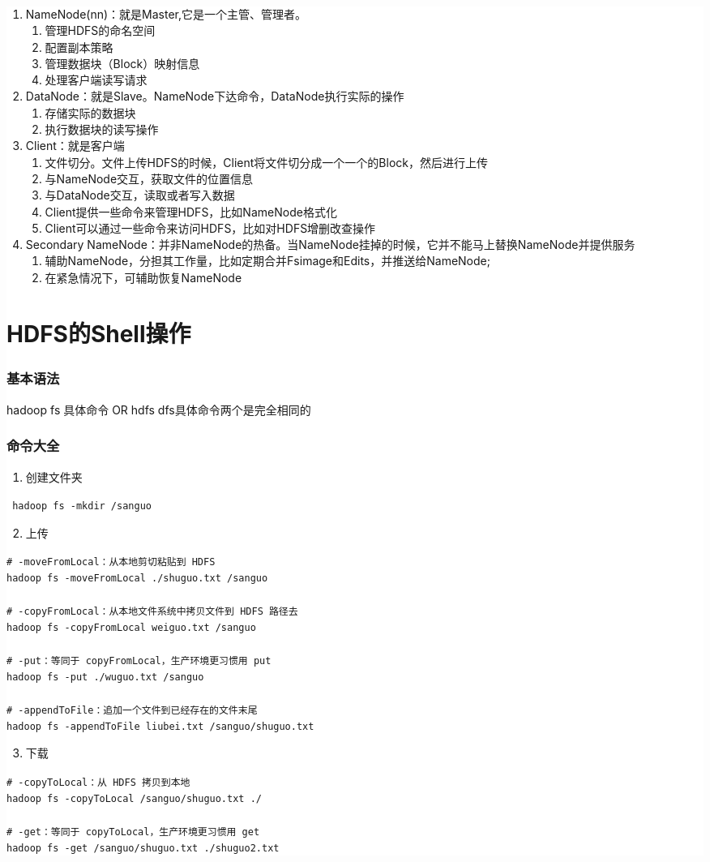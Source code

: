 

1. NameNode(nn)：就是Master,它是一个主管、管理者。 
   1. 管理HDFS的命名空间
   2. 配置副本策略
   3. 管理数据块（Block）映射信息
   4. 处理客户端读写请求
2. DataNode：就是Slave。NameNode下达命令，DataNode执行实际的操作
   1. 存储实际的数据块
   2. 执行数据块的读写操作
3. Client：就是客户端
   1. 文件切分。文件上传HDFS的时候，Client将文件切分成一个一个的Block，然后进行上传
   2. 与NameNode交互，获取文件的位置信息
   3. 与DataNode交互，读取或者写入数据
   4. Client提供一些命令来管理HDFS，比如NameNode格式化
   5. Client可以通过一些命令来访问HDFS，比如对HDFS增删改查操作
4. Secondary NameNode：并非NameNode的热备。当NameNode挂掉的时候，它并不能马上替换NameNode并提供服务
   1. 辅助NameNode，分担其工作量，比如定期合并Fsimage和Edits，并推送给NameNode;
   2. 在紧急情况下，可辅助恢复NameNode



# HDFS的Shell操作

### 基本语法

hadoop fs 具体命令 OR hdfs dfs具体命令两个是完全相同的

### 命令大全

1. 创建文件夹

```shell
 hadoop fs -mkdir /sanguo
```

2. 上传

```shell
# -moveFromLocal：从本地剪切粘贴到 HDFS
hadoop fs -moveFromLocal ./shuguo.txt /sanguo
 
# -copyFromLocal：从本地文件系统中拷贝文件到 HDFS 路径去
hadoop fs -copyFromLocal weiguo.txt /sanguo

# -put：等同于 copyFromLocal，生产环境更习惯用 put
hadoop fs -put ./wuguo.txt /sanguo

# -appendToFile：追加一个文件到已经存在的文件末尾
hadoop fs -appendToFile liubei.txt /sanguo/shuguo.txt
```

3. 下载

```shell
# -copyToLocal：从 HDFS 拷贝到本地
hadoop fs -copyToLocal /sanguo/shuguo.txt ./

# -get：等同于 copyToLocal，生产环境更习惯用 get
hadoop fs -get /sanguo/shuguo.txt ./shuguo2.txt
```
